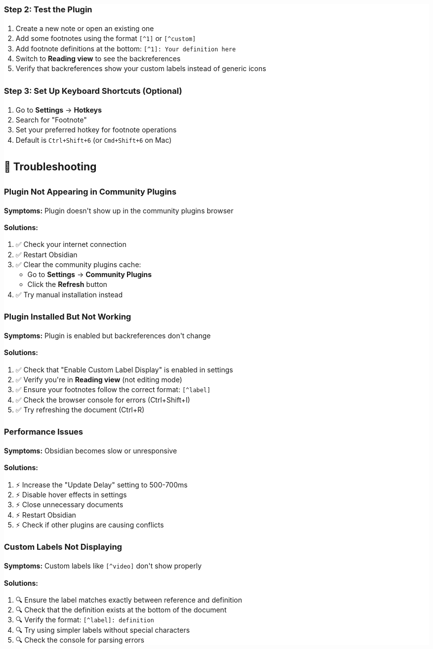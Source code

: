 ### Step 2: Test the Plugin
1. Create a new note or open an existing one
2. Add some footnotes using the format `[^1]` or `[^custom]`
3. Add footnote definitions at the bottom: `[^1]: Your definition here`
4. Switch to **Reading view** to see the backreferences
5. Verify that backreferences show your custom labels instead of generic icons

### Step 3: Set Up Keyboard Shortcuts (Optional)
1. Go to **Settings** → **Hotkeys**
2. Search for "Footnote"
3. Set your preferred hotkey for footnote operations
4. Default is `Ctrl+Shift+6` (or `Cmd+Shift+6` on Mac)

## 🐛 Troubleshooting

### Plugin Not Appearing in Community Plugins
**Symptoms:** Plugin doesn't show up in the community plugins browser

**Solutions:**
1. ✅ Check your internet connection
2. ✅ Restart Obsidian
3. ✅ Clear the community plugins cache:
   - Go to **Settings** → **Community Plugins**
   - Click the **Refresh** button
4. ✅ Try manual installation instead

### Plugin Installed But Not Working
**Symptoms:** Plugin is enabled but backreferences don't change

**Solutions:**
1. ✅ Check that "Enable Custom Label Display" is enabled in settings
2. ✅ Verify you're in **Reading view** (not editing mode)
3. ✅ Ensure your footnotes follow the correct format: `[^label]`
4. ✅ Check the browser console for errors (Ctrl+Shift+I)
5. ✅ Try refreshing the document (Ctrl+R)

### Performance Issues
**Symptoms:** Obsidian becomes slow or unresponsive

**Solutions:**
1. ⚡ Increase the "Update Delay" setting to 500-700ms
2. ⚡ Disable hover effects in settings
3. ⚡ Close unnecessary documents
4. ⚡ Restart Obsidian
5. ⚡ Check if other plugins are causing conflicts

### Custom Labels Not Displaying
**Symptoms:** Custom labels like `[^video]` don't show properly

**Solutions:**
1. 🔍 Ensure the label matches exactly between reference and definition
2. 🔍 Check that the definition exists at the bottom of the document
3. 🔍 Verify the format: `[^label]: definition`
4. 🔍 Try using simpler labels without special characters
5. 🔍 Check the console for parsing errors
